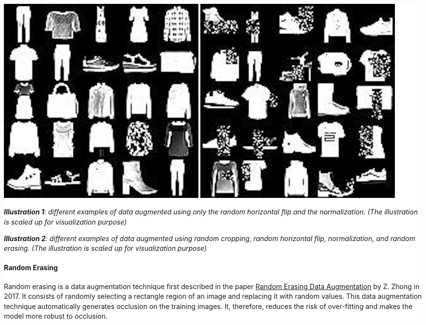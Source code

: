 ![Different examples of data augmented using only the random horizontal flip and the normalization.](images/flip_norm.jpg "Different examples of data augmented using only the random horizontal flip and the normalization.") ![Different examples of data augmented using the random cropping, random horizontal flip, normalization and random erasing.](images/crop_flip_norm_erase.jpg "Different examples of data augmented using the random cropping, random horizontal flip, normalization and random erasing.")

_**Illustration 1**: different examples of data augmented using only the random horizontal flip and the normalization. (The illustration is scaled up for visualization purpose)_

_**Illustration 2**: different examples of data augmented using random cropping, random horizontal flip, normalization, and random erasing. (The illustration is scaled up for visualization purpose)_

#### Random Erasing

Random erasing is a data augmentation technique first described in the paper [Random Erasing Data Augmentation](https://arxiv.org/pdf/1708.04896.pdf) by Z. Zhong in 2017. It consists of randomly selecting a rectangle region of an image and replacing it with random values. This data augmentation technique automatically generates occlusion on the training images. It, therefore, reduces the risk of over-fitting and makes the model more robust to occlusion.
